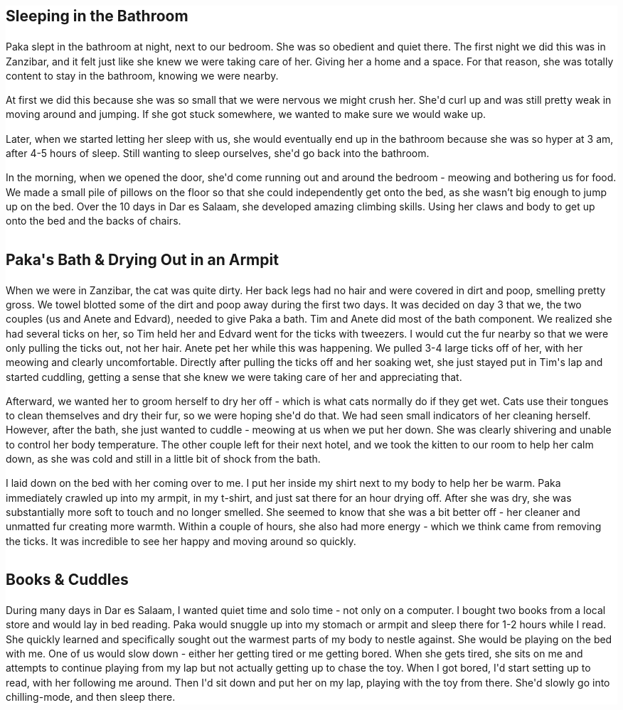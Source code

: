 
## Sleeping in the Bathroom

Paka slept in the bathroom at night, next to our bedroom. She was so obedient and quiet there. The first night we did this was in Zanzibar, and it felt just like she knew we were taking care of her. Giving her a home and a space. For that reason, she was totally content to stay in the bathroom, knowing we were nearby. 

At first we did this because she was so small that we were nervous we might crush her. She'd curl up and was still pretty weak in moving around and jumping. If she got stuck somewhere, we wanted to make sure we would wake up. 

Later, when we started letting her sleep with us, she would eventually end up in the bathroom because she was so hyper at 3 am, after 4-5 hours of sleep. Still wanting to sleep ourselves, she'd go back into the bathroom. 

In the morning, when we opened the door, she'd come running out and around the bedroom - meowing and bothering us for food. We made a small pile of pillows on the floor so that she could independently get onto the bed, as she wasn’t big enough to jump up on the bed. Over the 10 days in Dar es Salaam, she developed amazing climbing skills. Using her claws and body to get up onto the bed and the backs of chairs. 


## Paka's Bath & Drying Out in an Armpit

When we were in Zanzibar, the cat was quite dirty. Her back legs had no hair and were covered in dirt and poop, smelling pretty gross. We towel blotted some of the dirt and poop away during the first two days. It was decided on day 3 that we, the two couples (us and Anete and Edvard), needed to give Paka a bath. Tim and Anete did most of the bath component. We realized she had several ticks on her, so Tim held her and Edvard went for the ticks with tweezers. I would cut the fur nearby so that we were only pulling the ticks out, not her hair. Anete pet her while this was happening. We pulled 3-4 large ticks off of her, with her meowing and clearly uncomfortable. Directly after pulling the ticks off and her soaking wet, she just stayed put in Tim's lap and started cuddling, getting a sense that she knew we were taking care of her and appreciating that.

Afterward, we wanted her to groom herself to dry her off - which is what cats normally do if they get wet. Cats use their tongues to clean themselves and dry their fur, so we were hoping she'd do that. We had seen small indicators of her cleaning herself. However, after the bath, she just wanted to cuddle - meowing at us when we put her down. She was clearly shivering and unable to control her body temperature. The other couple left for their next hotel, and we took the kitten to our room to help her calm down, as she was cold and still in a little bit of shock from the bath. 

I laid down on the bed with her coming over to me. I put her inside my shirt next to my body to help her be warm. Paka immediately crawled up into my armpit, in my t-shirt, and just sat there for an hour drying off. After she was dry, she was substantially more soft to touch and no longer smelled. She seemed to know that she was a bit better off - her cleaner and unmatted fur creating more warmth. Within a couple of hours, she also had more energy - which we think came from removing the ticks. It was incredible to see her happy and moving around so quickly. 


## Books & Cuddles

During many days in Dar es Salaam, I wanted quiet time and solo time - not only on a computer. I bought two books from a local store and would lay in bed reading. Paka would snuggle up into my stomach or armpit and sleep there for 1-2 hours while I read. She quickly learned and specifically sought out the warmest parts of my body to nestle against. She would be playing on the bed with me. One of us would slow down - either her getting tired or me getting bored. When she gets tired, she sits on me and attempts to continue playing from my lap but not actually getting up to chase the toy. When I got bored, I'd start setting up to read, with her following me around. Then I'd sit down and put her on my lap, playing with the toy from there. She'd slowly go into chilling-mode, and then sleep there. 
